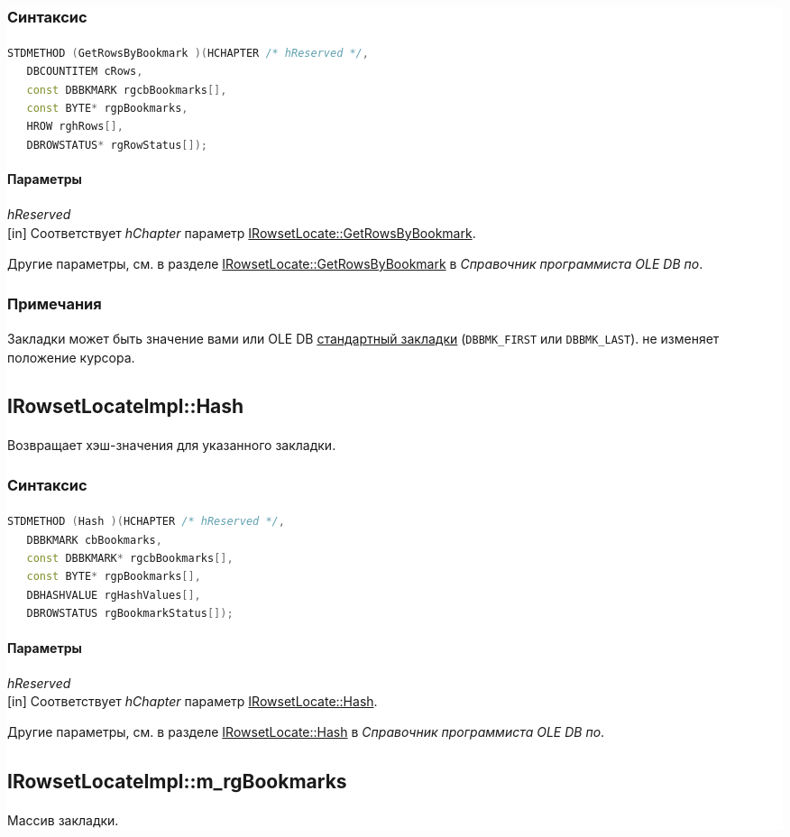 ### <a name="syntax"></a>Синтаксис

```cpp
STDMETHOD (GetRowsByBookmark )(HCHAPTER /* hReserved */,
   DBCOUNTITEM cRows,
   const DBBKMARK rgcbBookmarks[],
   const BYTE* rgpBookmarks,
   HROW rghRows[],
   DBROWSTATUS* rgRowStatus[]);
```

#### <a name="parameters"></a>Параметры

*hReserved*<br/>
[in] Соответствует *hChapter* параметр [IRowsetLocate::GetRowsByBookmark](/previous-versions/windows/desktop/ms725420).

Другие параметры, см. в разделе [IRowsetLocate::GetRowsByBookmark](/previous-versions/windows/desktop/ms725420) в *Справочник программиста OLE DB по*.

### <a name="remarks"></a>Примечания

Закладки может быть значение вами или OLE DB [стандартный закладки](/previous-versions/windows/desktop/ms712954) (`DBBMK_FIRST` или `DBBMK_LAST`). не изменяет положение курсора.

## <a name="hash"></a> IRowsetLocateImpl::Hash

Возвращает хэш-значения для указанного закладки.

### <a name="syntax"></a>Синтаксис

```cpp
STDMETHOD (Hash )(HCHAPTER /* hReserved */,
   DBBKMARK cbBookmarks,
   const DBBKMARK* rgcbBookmarks[],
   const BYTE* rgpBookmarks[],
   DBHASHVALUE rgHashValues[],
   DBROWSTATUS rgBookmarkStatus[]);
```

#### <a name="parameters"></a>Параметры

*hReserved*<br/>
[in] Соответствует *hChapter* параметр [IRowsetLocate::Hash](/previous-versions/windows/desktop/ms709697).

Другие параметры, см. в разделе [IRowsetLocate::Hash](/previous-versions/windows/desktop/ms709697) в *Справочник программиста OLE DB по*.

## <a name="rgbookmarks"></a> IRowsetLocateImpl::m_rgBookmarks

Массив закладки.
